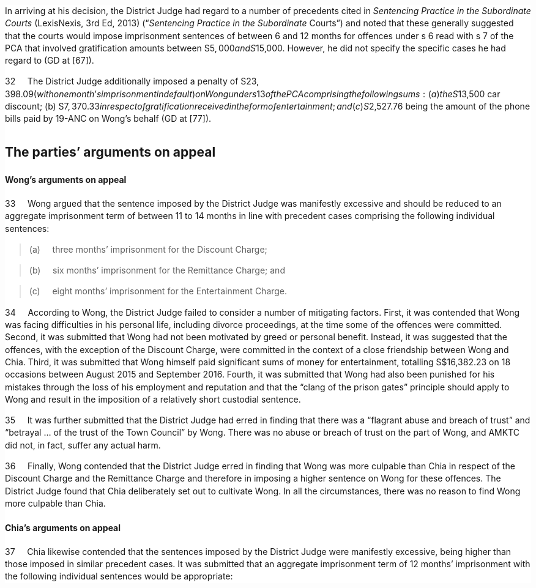   
  

In arriving at his decision, the District Judge had regard to a number of precedents cited in _Sentencing Practice in the Subordinate Courts_ (LexisNexis, 3rd Ed, 2013) (“_Sentencing Practice in the Subordinate_ Courts”) and noted that these generally suggested that the courts would impose imprisonment sentences of between 6 and 12 months for offences under s 6 read with s 7 of the PCA that involved gratification amounts between S$5,000 and S$15,000. However, he did not specify the specific cases he had regard to (GD at \[67\]).

32     The District Judge additionally imposed a penalty of S$23,398.09 (with one month’s imprisonment in default) on Wong under s 13 of the PCA comprising the following sums: (a) the S$13,500 car discount; (b) S$7,370.33 in respect of gratification received in the form of entertainment; and (c) S$2,527.76 being the amount of the phone bills paid by 19-ANC on Wong’s behalf (GD at \[77\]).

## The parties’ arguments on appeal

#### Wong’s arguments on appeal

33     Wong argued that the sentence imposed by the District Judge was manifestly excessive and should be reduced to an aggregate imprisonment term of between 11 to 14 months in line with precedent cases comprising the following individual sentences:

> (a)     three months’ imprisonment for the Discount Charge;

> (b)     six months’ imprisonment for the Remittance Charge; and

> (c)     eight months’ imprisonment for the Entertainment Charge.

34     According to Wong, the District Judge failed to consider a number of mitigating factors. First, it was contended that Wong was facing difficulties in his personal life, including divorce proceedings, at the time some of the offences were committed. Second, it was submitted that Wong had not been motivated by greed or personal benefit. Instead, it was suggested that the offences, with the exception of the Discount Charge, were committed in the context of a close friendship between Wong and Chia. Third, it was submitted that Wong himself paid significant sums of money for entertainment, totalling S$16,382.23 on 18 occasions between August 2015 and September 2016. Fourth, it was submitted that Wong had also been punished for his mistakes through the loss of his employment and reputation and that the “clang of the prison gates” principle should apply to Wong and result in the imposition of a relatively short custodial sentence.

35     It was further submitted that the District Judge had erred in finding that there was a “flagrant abuse and breach of trust” and “betrayal … of the trust of the Town Council” by Wong. There was no abuse or breach of trust on the part of Wong, and AMKTC did not, in fact, suffer any actual harm.

36     Finally, Wong contended that the District Judge erred in finding that Wong was more culpable than Chia in respect of the Discount Charge and the Remittance Charge and therefore in imposing a higher sentence on Wong for these offences. The District Judge found that Chia deliberately set out to cultivate Wong. In all the circumstances, there was no reason to find Wong more culpable than Chia.

#### Chia’s arguments on appeal

37     Chia likewise contended that the sentences imposed by the District Judge were manifestly excessive, being higher than those imposed in similar precedent cases. It was submitted that an aggregate imprisonment term of 12 months’ imprisonment with the following individual sentences would be appropriate:
